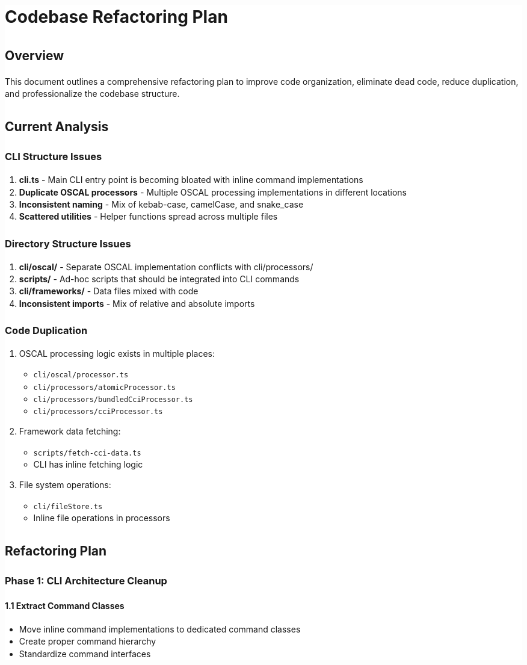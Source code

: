 # Codebase Refactoring Plan

## Overview

This document outlines a comprehensive refactoring plan to improve code organization, eliminate dead code, reduce duplication, and professionalize the codebase structure.

## Current Analysis

### CLI Structure Issues

1. **cli.ts** - Main CLI entry point is becoming bloated with inline command implementations
2. **Duplicate OSCAL processors** - Multiple OSCAL processing implementations in different locations
3. **Inconsistent naming** - Mix of kebab-case, camelCase, and snake_case
4. **Scattered utilities** - Helper functions spread across multiple files

### Directory Structure Issues

1. **cli/oscal/** - Separate OSCAL implementation conflicts with cli/processors/
2. **scripts/** - Ad-hoc scripts that should be integrated into CLI commands
3. **cli/frameworks/** - Data files mixed with code
4. **Inconsistent imports** - Mix of relative and absolute imports

### Code Duplication

1. OSCAL processing logic exists in multiple places:
   - `cli/oscal/processor.ts`
   - `cli/processors/atomicProcessor.ts`
   - `cli/processors/bundledCciProcessor.ts`
   - `cli/processors/cciProcessor.ts`

2. Framework data fetching:
   - `scripts/fetch-cci-data.ts`
   - CLI has inline fetching logic

3. File system operations:
   - `cli/fileStore.ts`
   - Inline file operations in processors

## Refactoring Plan

### Phase 1: CLI Architecture Cleanup

#### 1.1 Extract Command Classes

- Move inline command implementations to dedicated command classes
- Create proper command hierarchy
- Standardize command interfaces
